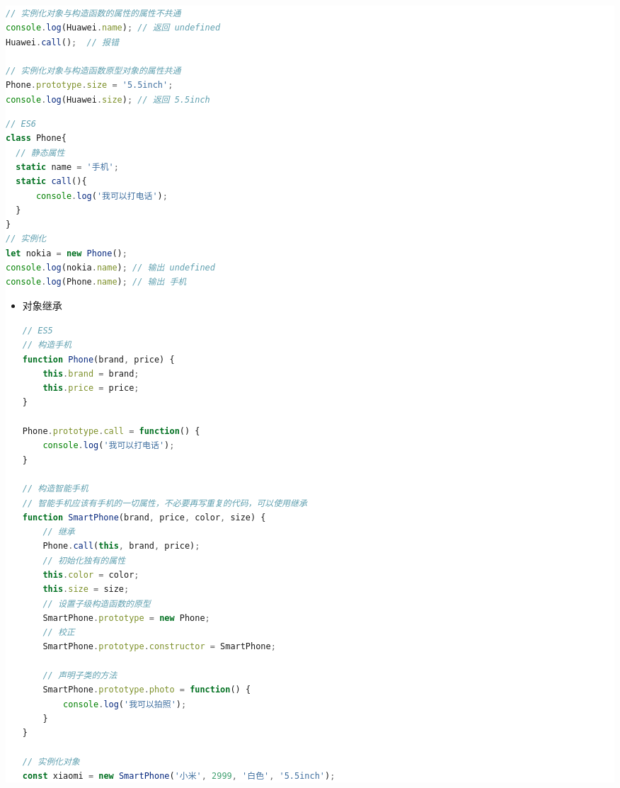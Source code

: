   ```js
  // 实例化对象与构造函数的属性的属性不共通
  console.log(Huawei.name); // 返回 undefined
  Huawei.call();  // 报错
  
  // 实例化对象与构造函数原型对象的属性共通
  Phone.prototype.size = '5.5inch';
  console.log(Huawei.size); // 返回 5.5inch  
  ```
  
  ```js
  // ES6
  class Phone{
    // 静态属性
    static name = '手机';
    static call(){
        console.log('我可以打电话');
    }
  }
  // 实例化
  let nokia = new Phone();
  console.log(nokia.name); // 输出 undefined
  console.log(Phone.name); // 输出 手机
  ```
  
  
  
+ 对象继承

  ```js
  // ES5
  // 构造手机
  function Phone(brand, price) {
      this.brand = brand;
      this.price = price;
  }
  
  Phone.prototype.call = function() {
      console.log('我可以打电话');
  }
  
  // 构造智能手机
  // 智能手机应该有手机的一切属性，不必要再写重复的代码，可以使用继承
  function SmartPhone(brand, price, color, size) {
      // 继承
      Phone.call(this, brand, price);
      // 初始化独有的属性
      this.color = color;
      this.size = size;
      // 设置子级构造函数的原型
      SmartPhone.prototype = new Phone;
      // 校正
      SmartPhone.prototype.constructor = SmartPhone;
      
      // 声明子类的方法
      SmartPhone.prototype.photo = function() {
          console.log('我可以拍照');
      }
  }
  
  // 实例化对象
  const xiaomi = new SmartPhone('小米', 2999, '白色', '5.5inch');
  ```
